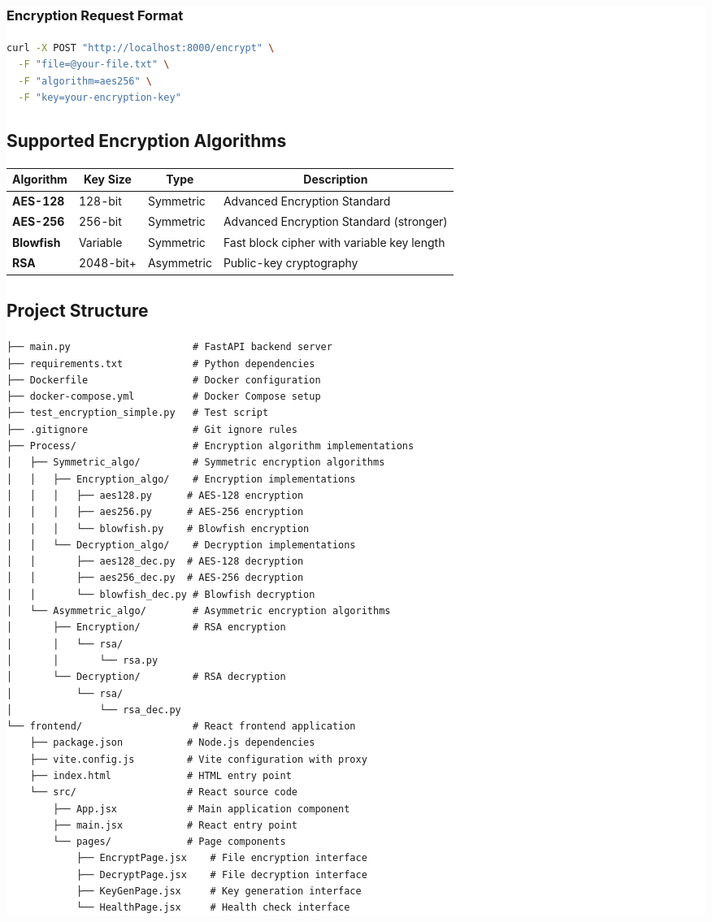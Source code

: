 ### Encryption Request Format
```bash
curl -X POST "http://localhost:8000/encrypt" \
  -F "file=@your-file.txt" \
  -F "algorithm=aes256" \
  -F "key=your-encryption-key"
```

## Supported Encryption Algorithms

| Algorithm | Key Size | Type | Description |
|-----------|----------|------|-------------|
| **AES-128** | 128-bit | Symmetric | Advanced Encryption Standard |
| **AES-256** | 256-bit | Symmetric | Advanced Encryption Standard (stronger) |
| **Blowfish** | Variable | Symmetric | Fast block cipher with variable key length |
| **RSA** | 2048-bit+ | Asymmetric | Public-key cryptography |

## Project Structure
```
├── main.py                     # FastAPI backend server
├── requirements.txt            # Python dependencies
├── Dockerfile                  # Docker configuration
├── docker-compose.yml          # Docker Compose setup
├── test_encryption_simple.py   # Test script
├── .gitignore                  # Git ignore rules
├── Process/                    # Encryption algorithm implementations
│   ├── Symmetric_algo/         # Symmetric encryption algorithms
│   │   ├── Encryption_algo/    # Encryption implementations
│   │   │   ├── aes128.py      # AES-128 encryption
│   │   │   ├── aes256.py      # AES-256 encryption
│   │   │   └── blowfish.py    # Blowfish encryption
│   │   └── Decryption_algo/    # Decryption implementations
│   │       ├── aes128_dec.py  # AES-128 decryption
│   │       ├── aes256_dec.py  # AES-256 decryption
│   │       └── blowfish_dec.py # Blowfish decryption
│   └── Asymmetric_algo/        # Asymmetric encryption algorithms
│       ├── Encryption/         # RSA encryption
│       │   └── rsa/
│       │       └── rsa.py
│       └── Decryption/         # RSA decryption
│           └── rsa/
│               └── rsa_dec.py
└── frontend/                   # React frontend application
    ├── package.json           # Node.js dependencies
    ├── vite.config.js         # Vite configuration with proxy
    ├── index.html             # HTML entry point
    └── src/                   # React source code
        ├── App.jsx            # Main application component
        ├── main.jsx           # React entry point
        └── pages/             # Page components
            ├── EncryptPage.jsx    # File encryption interface
            ├── DecryptPage.jsx    # File decryption interface
            ├── KeyGenPage.jsx     # Key generation interface
            └── HealthPage.jsx     # Health check interface
```
